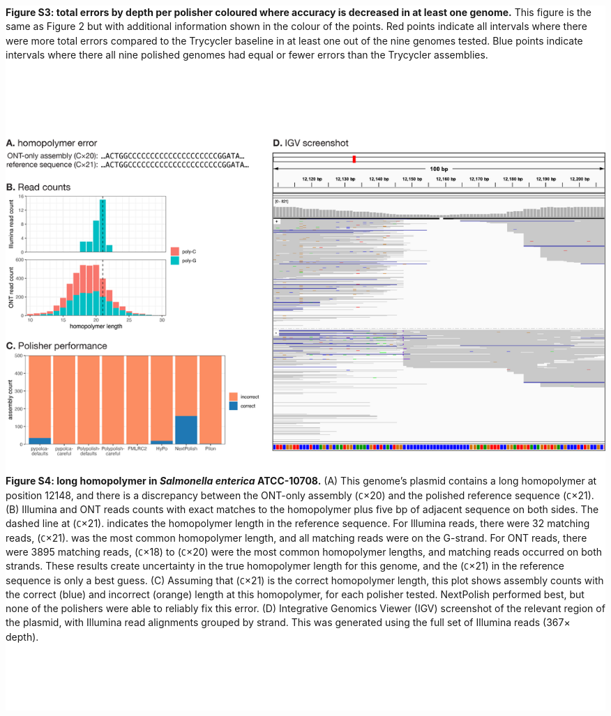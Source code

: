 **Figure S3: total errors by depth per polisher coloured where accuracy is decreased in at least one genome.** This figure is the same as Figure 2 but with additional information shown in the colour of the points. Red points indicate all intervals where there were more total errors compared to the Trycycler baseline in at least one out of the nine genomes tested. Blue points indicate intervals where there all nine polished genomes had equal or fewer errors than the Trycycler assemblies.

<br><br><br><br>
<p align="center"><img src="Supp_Figure4.png" alt="Figure S4" width="100%"></p>

**Figure S4: long homopolymer in _Salmonella enterica_ ATCC-10708.** (A) This genome’s plasmid contains a long homopolymer at position 12148, and there is a discrepancy between the ONT-only assembly (`C`×20) and the polished reference sequence (`C`×21). (B) Illumina and ONT reads counts with exact matches to the homopolymer plus five bp of adjacent sequence on both sides. The dashed line at (`C`×21). indicates the homopolymer length in the reference sequence. For Illumina reads, there were 32 matching reads, (`C`×21). was the most common homopolymer length, and all matching reads were on the G-strand. For ONT reads, there were 3895 matching reads, (`C`×18) to (`C`×20) were the most common homopolymer lengths, and matching reads occurred on both strands. These results create uncertainty in the true homopolymer length for this genome, and the (`C`×21) in the reference sequence is only a best guess. (C) Assuming that (`C`×21) is the correct homopolymer length, this plot shows assembly counts with the correct (blue) and incorrect (orange) length at this homopolymer, for each polisher tested. NextPolish performed best, but none of the polishers were able to reliably fix this error. (D) Integrative Genomics Viewer (IGV) screenshot of the relevant region of the plasmid, with Illumina read alignments grouped by strand. This was generated using the full set of Illumina reads (367× depth).

<br><br><br><br>